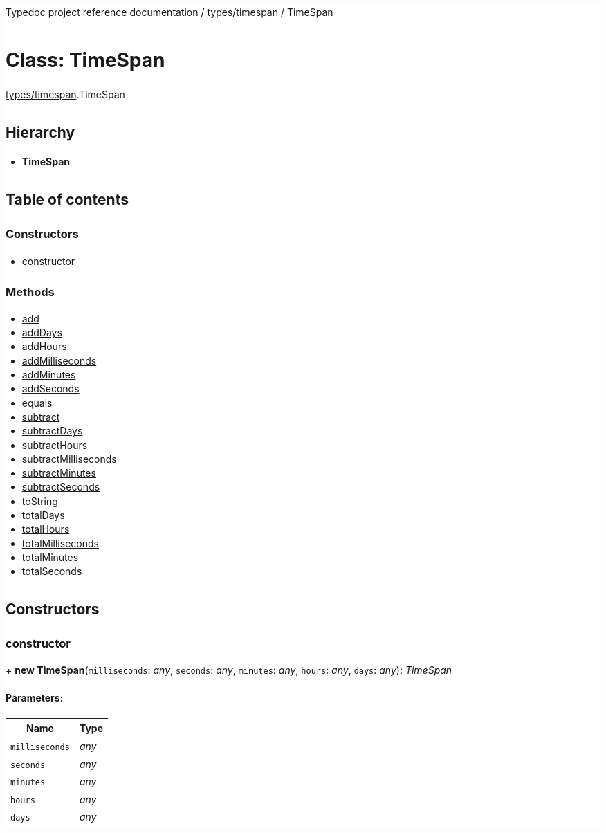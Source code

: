 [Typedoc project reference documentation](../README.md) / [types/timespan](../modules/types_timespan.md) / TimeSpan

# Class: TimeSpan

[types/timespan](../modules/types_timespan.md).TimeSpan

## Hierarchy

* **TimeSpan**

## Table of contents

### Constructors

- [constructor](types_timespan.timespan-1.md#constructor)

### Methods

- [add](types_timespan.timespan-1.md#add)
- [addDays](types_timespan.timespan-1.md#adddays)
- [addHours](types_timespan.timespan-1.md#addhours)
- [addMilliseconds](types_timespan.timespan-1.md#addmilliseconds)
- [addMinutes](types_timespan.timespan-1.md#addminutes)
- [addSeconds](types_timespan.timespan-1.md#addseconds)
- [equals](types_timespan.timespan-1.md#equals)
- [subtract](types_timespan.timespan-1.md#subtract)
- [subtractDays](types_timespan.timespan-1.md#subtractdays)
- [subtractHours](types_timespan.timespan-1.md#subtracthours)
- [subtractMilliseconds](types_timespan.timespan-1.md#subtractmilliseconds)
- [subtractMinutes](types_timespan.timespan-1.md#subtractminutes)
- [subtractSeconds](types_timespan.timespan-1.md#subtractseconds)
- [toString](types_timespan.timespan-1.md#tostring)
- [totalDays](types_timespan.timespan-1.md#totaldays)
- [totalHours](types_timespan.timespan-1.md#totalhours)
- [totalMilliseconds](types_timespan.timespan-1.md#totalmilliseconds)
- [totalMinutes](types_timespan.timespan-1.md#totalminutes)
- [totalSeconds](types_timespan.timespan-1.md#totalseconds)

## Constructors

### constructor

\+ **new TimeSpan**(`milliseconds`: *any*, `seconds`: *any*, `minutes`: *any*, `hours`: *any*, `days`: *any*): [*TimeSpan*](types_timespan.timespan-1.md)

#### Parameters:

Name | Type |
------ | ------ |
`milliseconds` | *any* |
`seconds` | *any* |
`minutes` | *any* |
`hours` | *any* |
`days` | *any* |
